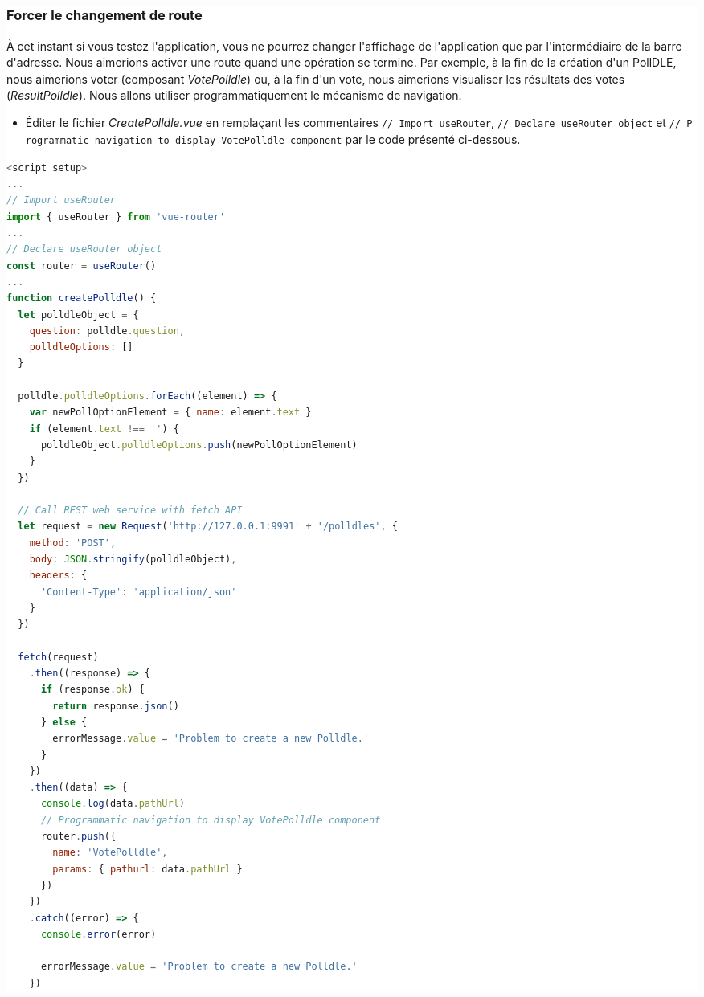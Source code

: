 ### Forcer le changement de route

À cet instant si vous testez l'application, vous ne pourrez changer l'affichage de l'application que par l'intermédiaire de la barre d'adresse. Nous aimerions activer une route quand une opération se termine. Par exemple, à la fin de la création d'un PollDLE, nous aimerions voter (composant *VotePolldle*) ou, à la fin d'un vote, nous aimerions visualiser les résultats des votes (*ResultPolldle*). Nous allons utiliser programmatiquement le mécanisme de navigation.

* Éditer le fichier *CreatePolldle.vue* en remplaçant les commentaires `// Import useRouter`, `// Declare useRouter object` et `// Programmatic navigation to display VotePolldle component` par le code présenté ci-dessous.

```javascript
<script setup>
...
// Import useRouter
import { useRouter } from 'vue-router'
...
// Declare useRouter object
const router = useRouter()
...
function createPolldle() {
  let polldleObject = {
    question: polldle.question,
    polldleOptions: []
  }

  polldle.polldleOptions.forEach((element) => {
    var newPollOptionElement = { name: element.text }
    if (element.text !== '') {
      polldleObject.polldleOptions.push(newPollOptionElement)
    }
  })

  // Call REST web service with fetch API
  let request = new Request('http://127.0.0.1:9991' + '/polldles', {
    method: 'POST',
    body: JSON.stringify(polldleObject),
    headers: {
      'Content-Type': 'application/json'
    }
  })

  fetch(request)
    .then((response) => {
      if (response.ok) {
        return response.json()
      } else {
        errorMessage.value = 'Problem to create a new Polldle.'
      }
    })
    .then((data) => {
      console.log(data.pathUrl)
      // Programmatic navigation to display VotePolldle component
      router.push({
        name: 'VotePolldle',
        params: { pathurl: data.pathUrl }
      })
    })
    .catch((error) => {
      console.error(error)

      errorMessage.value = 'Problem to create a new Polldle.'
    })
```